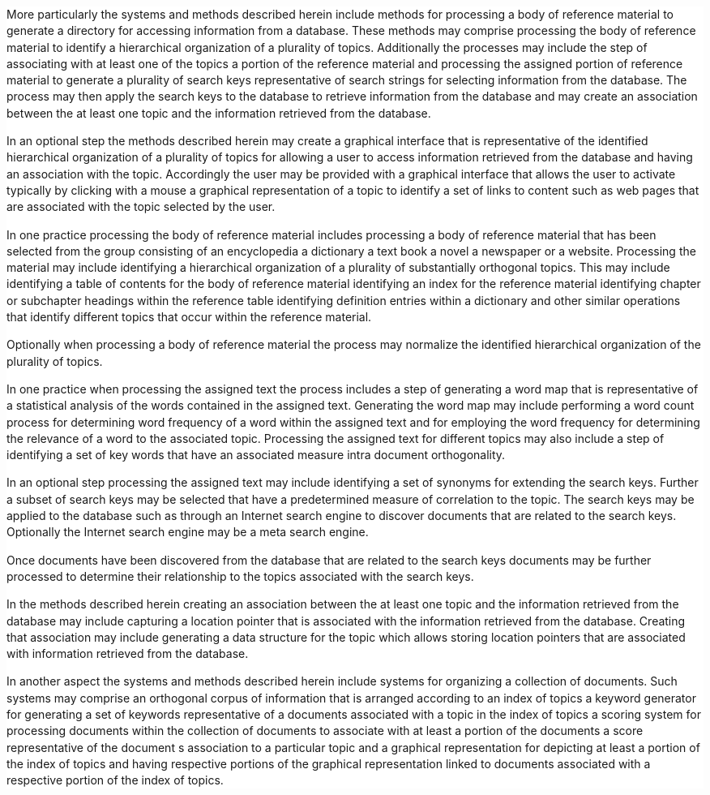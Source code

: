 More particularly the systems and methods described herein include methods for processing a body of reference material to generate a directory for accessing information from a database. These methods may comprise processing the body of reference material to identify a hierarchical organization of a plurality of topics. Additionally the processes may include the step of associating with at least one of the topics a portion of the reference material and processing the assigned portion of reference material to generate a plurality of search keys representative of search strings for selecting information from the database. The process may then apply the search keys to the database to retrieve information from the database and may create an association between the at least one topic and the information retrieved from the database.

In an optional step the methods described herein may create a graphical interface that is representative of the identified hierarchical organization of a plurality of topics for allowing a user to access information retrieved from the database and having an association with the topic. Accordingly the user may be provided with a graphical interface that allows the user to activate typically by clicking with a mouse a graphical representation of a topic to identify a set of links to content such as web pages that are associated with the topic selected by the user.

In one practice processing the body of reference material includes processing a body of reference material that has been selected from the group consisting of an encyclopedia a dictionary a text book a novel a newspaper or a website. Processing the material may include identifying a hierarchical organization of a plurality of substantially orthogonal topics. This may include identifying a table of contents for the body of reference material identifying an index for the reference material identifying chapter or subchapter headings within the reference table identifying definition entries within a dictionary and other similar operations that identify different topics that occur within the reference material.

Optionally when processing a body of reference material the process may normalize the identified hierarchical organization of the plurality of topics.

In one practice when processing the assigned text the process includes a step of generating a word map that is representative of a statistical analysis of the words contained in the assigned text. Generating the word map may include performing a word count process for determining word frequency of a word within the assigned text and for employing the word frequency for determining the relevance of a word to the associated topic. Processing the assigned text for different topics may also include a step of identifying a set of key words that have an associated measure intra document orthogonality.

In an optional step processing the assigned text may include identifying a set of synonyms for extending the search keys. Further a subset of search keys may be selected that have a predetermined measure of correlation to the topic. The search keys may be applied to the database such as through an Internet search engine to discover documents that are related to the search keys. Optionally the Internet search engine may be a meta search engine.

Once documents have been discovered from the database that are related to the search keys documents may be further processed to determine their relationship to the topics associated with the search keys.

In the methods described herein creating an association between the at least one topic and the information retrieved from the database may include capturing a location pointer that is associated with the information retrieved from the database. Creating that association may include generating a data structure for the topic which allows storing location pointers that are associated with information retrieved from the database.

In another aspect the systems and methods described herein include systems for organizing a collection of documents. Such systems may comprise an orthogonal corpus of information that is arranged according to an index of topics a keyword generator for generating a set of keywords representative of a documents associated with a topic in the index of topics a scoring system for processing documents within the collection of documents to associate with at least a portion of the documents a score representative of the document s association to a particular topic and a graphical representation for depicting at least a portion of the index of topics and having respective portions of the graphical representation linked to documents associated with a respective portion of the index of topics.
